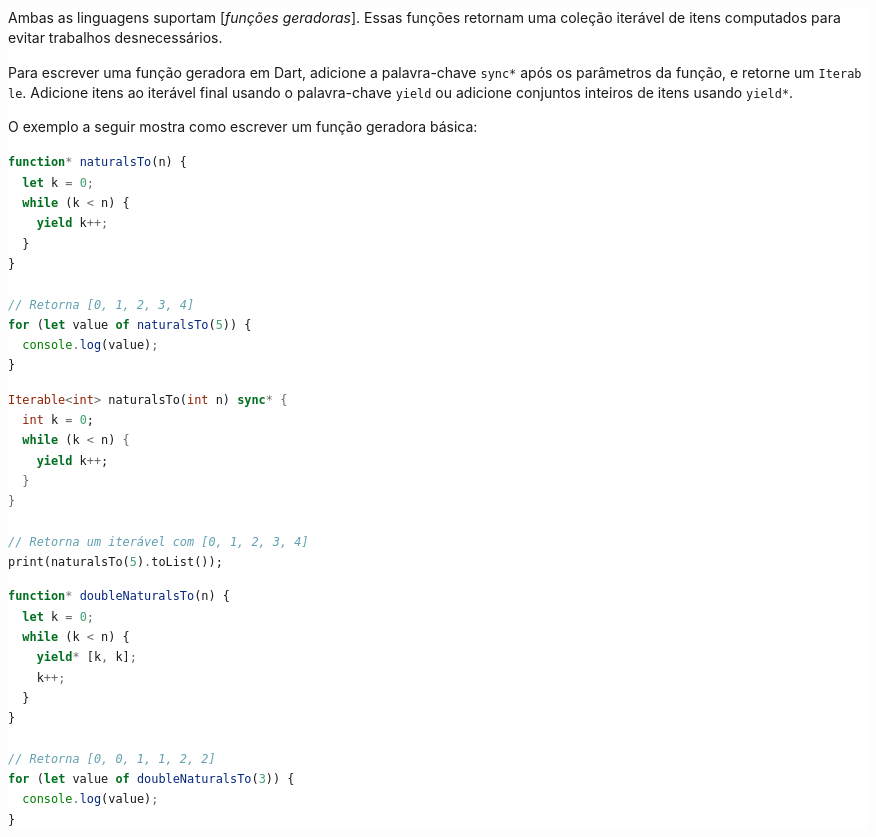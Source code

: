 Ambas as linguagens suportam [_funções geradoras_].
Essas funções retornam uma coleção iterável de itens
computados para evitar trabalhos desnecessários.

Para escrever uma função geradora em Dart,
adicione a palavra-chave `sync*` após os parâmetros da função,
e retorne um `Iterable`.
Adicione itens ao iterável final usando o
palavra-chave `yield` ou adicione conjuntos inteiros de itens usando `yield*`.

[_generator functions_]: /language/functions#generators

O exemplo a seguir mostra como escrever um
função geradora básica:

```js
function* naturalsTo(n) {
  let k = 0;
  while (k < n) {
    yield k++;
  }
}

// Retorna [0, 1, 2, 3, 4]
for (let value of naturalsTo(5)) {
  console.log(value);
}
```

```dart
Iterable<int> naturalsTo(int n) sync* {
  int k = 0;
  while (k < n) {
    yield k++;
  }
}

// Retorna um iterável com [0, 1, 2, 3, 4]
print(naturalsTo(5).toList());
```

```js
function* doubleNaturalsTo(n) {
  let k = 0;
  while (k < n) {
    yield* [k, k];
    k++;
  }
}

// Retorna [0, 0, 1, 1, 2, 2]
for (let value of doubleNaturalsTo(3)) {
  console.log(value);
}
```


[Customizing static analysis]: /tools/analysis
[`dart fix`]: /tools/dart-fix
[Effective Dart]: /effective-dart
[Linter rules]: /tools/linter-rules
[Prettier]: https://prettier.io/
[Using trailing commas]: {{site.flutter-docs}}/development/tools/formatting#using-trailing-commas
[Built-in types]: /language/built-in-types
[Dart Language Tour]: /language
[Runes and grapheme clusters]: /language/built-in-types#runes-and-grapheme-clusters
[Strings]: /language/built-in-types#strings
[omit_local_variable_types]: /effective-dart/design#dont-redundantly-type-annotate-initialized-local-variables
[_anonymous_ functions]: https://en.wikipedia.org/wiki/Anonymous_function
[if-else]: /language/branches#if
[`hashCode`]: {{site.dart-api}}/dart-core/Object/hashCode.html
[Programação assíncrona]: /libraries/async/async-await
[`Stream`]: {{site.dart-api}}/dart-async/Stream-class.html
[`StreamController`]: {{site.dart-api}}/dart-async/StreamController-class.html
[programação assíncrona]: /libraries/async/using-streams
[parâmetros de inicialização]: /language/constructors
[evite usar `part`]: /tools/pub/create-packages#organizing-a-package
[`dart doc`]: /tools/dart-doc
[doc comments]: /effective-dart/documentation#doc-comments
[Language tour]: /language
[Core library documentation]: /libraries
[Dart tutorials]: /tutorials
[Effective Dart]: /effective-dart
